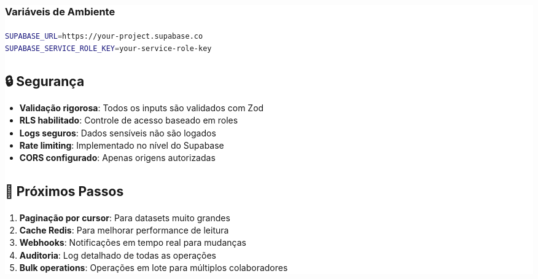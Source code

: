### Variáveis de Ambiente
```bash
SUPABASE_URL=https://your-project.supabase.co
SUPABASE_SERVICE_ROLE_KEY=your-service-role-key
```

## 🔒 Segurança

- **Validação rigorosa**: Todos os inputs são validados com Zod
- **RLS habilitado**: Controle de acesso baseado em roles
- **Logs seguros**: Dados sensíveis não são logados
- **Rate limiting**: Implementado no nível do Supabase
- **CORS configurado**: Apenas origens autorizadas

## 📝 Próximos Passos

1. **Paginação por cursor**: Para datasets muito grandes
2. **Cache Redis**: Para melhorar performance de leitura
3. **Webhooks**: Notificações em tempo real para mudanças
4. **Auditoria**: Log detalhado de todas as operações
5. **Bulk operations**: Operações em lote para múltiplos colaboradores

